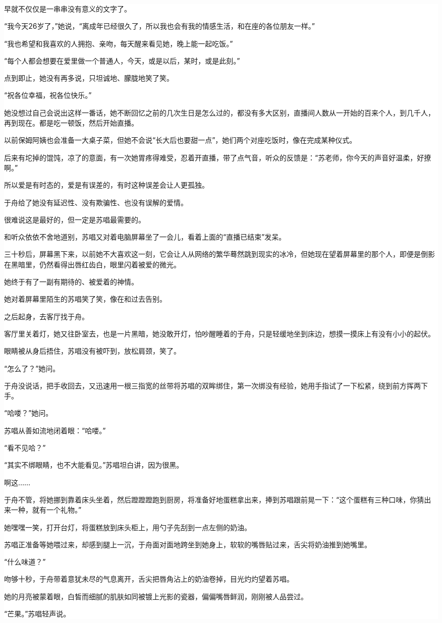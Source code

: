 早就不仅仅是一串串没有意义的文字了。

“我今天26岁了，”她说，“离成年已经很久了，所以我也会有我的情感生活，和在座的各位朋友一样。”

“我也希望和我喜欢的人拥抱、亲吻，每天醒来看见她，晚上能一起吃饭。”

“每个人都会想要在爱里做一个普通人，今天，或是以后，某时，或是此刻。”

点到即止，她没有再多说，只坦诚地、朦胧地笑了笑。

“祝各位幸福，祝各位快乐。”

她没想过自己会说出这样一番话，她不断回忆之前的几次生日是怎么过的，都没有多大区别，直播间人数从一开始的百来个人，到几千人，再到现在。都是吃一顿饭，然后开始直播。

以前保姆阿姨也会准备一大桌子菜，但她不会说“长大后也要甜一点”，她们两个对座吃饭时，像在完成某种仪式。

后来有坨掉的馄饨，凉了的意面，有一次她胃疼得难受，忍着开直播，带了点气音，听众的反馈是：“苏老师，你今天的声音好温柔，好撩啊。”

所以爱是有时态的，爱是有误差的，有时这种误差会让人更孤独。

于舟给了她没有延迟性、没有欺骗性、也没有误解的爱情。

很难说这是最好的，但一定是苏唱最需要的。

和听众依依不舍地道别，苏唱又对着电脑屏幕坐了一会儿，看着上面的“直播已结束”发呆。

三十秒后，屏幕黑下来，以前她不大喜欢这一刻，它会让人从网络的繁华蓦然跳到现实的冰冷，但她现在望着屏幕里的那个人，即便是倒影在黑暗里，仍然看得出唇红齿白，眼里闪着被爱的微光。

她终于有了一副有期待的、被爱着的神情。

她对着屏幕里陌生的苏唱笑了笑，像在和过去告别。

之后起身，去客厅找于舟。

客厅里关着灯，她又往卧室去，也是一片黑暗，她没敢开灯，怕吵醒睡着的于舟，只是轻缓地坐到床边，想摸一摸床上有没有小小的起伏。

眼睛被从身后捂住，苏唱没有被吓到，放松肩颈，笑了。

“怎么了？”她问。

于舟没说话，把手收回去，又迅速用一根三指宽的丝带将苏唱的双眸绑住，第一次绑没有经验，她用手指试了一下松紧，绕到前方挥两下手。

“哈喽？”她问。

苏唱从善如流地闭着眼：“哈喽。”

“看不见哈？”

“其实不绑眼睛，也不大能看见。”苏唱坦白讲，因为很黑。

啊这……

于舟不管，将她挪到靠着床头坐着，然后蹬蹬蹬跑到厨房，将准备好地蛋糕拿出来，捧到苏唱跟前晃一下：“这个蛋糕有三种口味，你猜出来一种，就有一个礼物。”

她嘿嘿一笑，打开台灯，将蛋糕放到床头柜上，用勺子先刮到一点左侧的奶油。

苏唱正准备等她喂过来，却感到腿上一沉，于舟面对面地跨坐到她身上，软软的嘴唇贴过来，舌尖将奶油推到她嘴里。

“什么味道？”

吻够十秒，于舟带着意犹未尽的气息离开，舌尖把唇角沾上的奶油卷掉，目光灼灼望着苏唱。

她的月亮被蒙着眼，白皙而细腻的肌肤如同被镀上光影的瓷器，偏偏嘴唇鲜润，刚刚被人品尝过。

“芒果。”苏唱轻声说。
